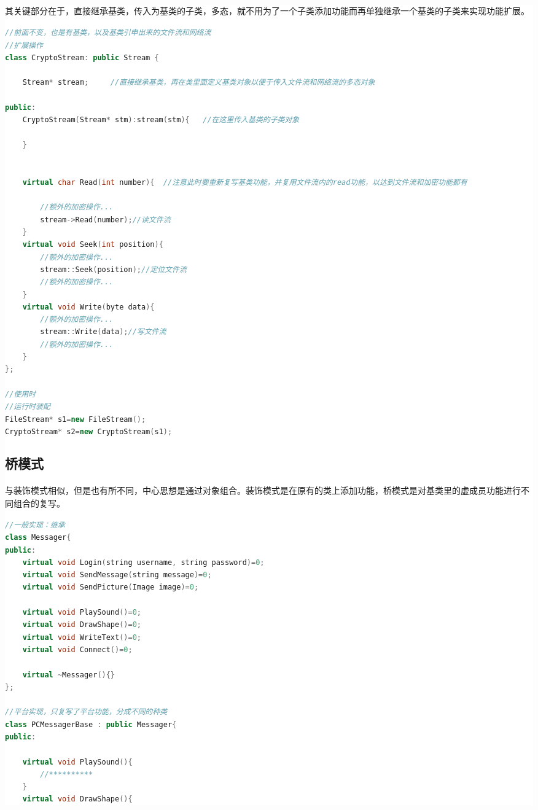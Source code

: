 其关键部分在于，直接继承基类，传入为基类的子类，多态，就不用为了一个子类添加功能而再单独继承一个基类的子类来实现功能扩展。

```c++
//前面不变，也是有基类，以及基类引申出来的文件流和网络流
//扩展操作
class CryptoStream: public Stream {
    
    Stream* stream;     //直接继承基类，再在类里面定义基类对象以便于传入文件流和网络流的多态对象

public:
    CryptoStream(Stream* stm):stream(stm){   //在这里传入基类的子类对象
    
    }
    
    
    virtual char Read(int number){  //注意此时要重新复写基类功能，并复用文件流内的read功能，以达到文件流和加密功能都有
       
        //额外的加密操作...
        stream->Read(number);//读文件流  
    }
    virtual void Seek(int position){
        //额外的加密操作...
        stream::Seek(position);//定位文件流
        //额外的加密操作...
    }
    virtual void Write(byte data){
        //额外的加密操作...
        stream::Write(data);//写文件流
        //额外的加密操作...
    }
};

//使用时
//运行时装配
FileStream* s1=new FileStream();
CryptoStream* s2=new CryptoStream(s1);
```

## 桥模式
与装饰模式相似，但是也有所不同，中心思想是通过对象组合。装饰模式是在原有的类上添加功能，桥模式是对基类里的虚成员功能进行不同组合的复写。
```c++
//一般实现：继承
class Messager{
public:
    virtual void Login(string username, string password)=0;
    virtual void SendMessage(string message)=0;
    virtual void SendPicture(Image image)=0;

    virtual void PlaySound()=0;
    virtual void DrawShape()=0;
    virtual void WriteText()=0;
    virtual void Connect()=0;
    
    virtual ~Messager(){}
};

//平台实现，只复写了平台功能，分成不同的种类
class PCMessagerBase : public Messager{
public:
    
    virtual void PlaySound(){
        //**********
    }
    virtual void DrawShape(){
```